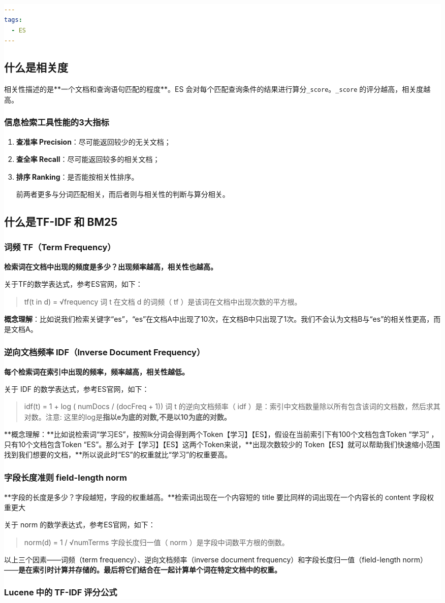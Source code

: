 ```yaml
---
tags:
  - ES
---
```


## 什么是相关度

相关性描述的是**⼀个⽂档和查询语句匹配的程度**。ES 会对每个匹配查询条件的结果进⾏算分`_score`。`_score` 的评分越高，相关度越高。

### 信息检索工具性能的3大指标

1. **查准率 Precision**：尽可能返回较少的无关文档；

2. **查全率 Recall**：尽可能返回较多的相关文档；

3. **排序 Ranking**：是否能按相关性排序。

	前两者更多与分词匹配相关，而后者则与相关性的判断与算分相关。

## 什么是TF-IDF 和 BM25

### 词频 TF（Term Frequency）

**检索词在文档中出现的频度是多少？出现频率越高，相关性也越高。**

关于TF的数学表达式，参考ES官网，如下：

> tf(t in d) = √frequency 词 t 在文档 d 的词频（ tf ）是该词在文档中出现次数的平方根。

**概念理解**：比如说我们检索关键字“es”，“es”在文档A中出现了10次，在文档B中只出现了1次。我们不会认为文档B与“es”的相关性更高，而是文档A。

### 逆向文档频率 IDF（Inverse Document Frequency）

**每个检索词在索引中出现的频率，频率越高，相关性越低。**

关于 IDF 的数学表达式，参考ES官网，如下：

> idf(t) = 1 + log ( numDocs / (docFreq + 1)) 词 t 的逆向文档频率（ idf ）是：索引中文档数量除以所有包含该词的文档数，然后求其对数。注意: 这里的log是**指以e为底的对数,不是以10为底的对数。**

**概念理解：**比如说检索词“学习ES”，按照Ik分词会得到两个Token【学习】【ES】，假设在当前索引下有100个文档包含Token “学习” ，只有10个文档包含Token “ES”。那么对于【学习】【ES】这两个Token来说，**出现次数较少的 Token【ES】就可以帮助我们快速缩小范围找到我们想要的文档，**所以说此时“ES”的权重就比“学习”的权重要高。

### 字段长度准则 field-length norm

**字段的长度是多少？字段越短，字段的权重越高。**检索词出现在一个内容短的 title 要比同样的词出现在一个内容长的 content 字段权重更大

关于 norm 的数学表达式，参考ES官网，如下：

> norm(d) = 1 / √numTerms 字段长度归一值（ norm ）是字段中词数平方根的倒数。

以上三个因素——词频（term frequency）、逆向文档频率（inverse document frequency）和字段长度归一值（field-length norm）——**是在索引时计算并存储的。最后将它们结合在一起计算单个词在特定文档中的权重。**

### Lucene 中的 TF-IDF 评分公式
